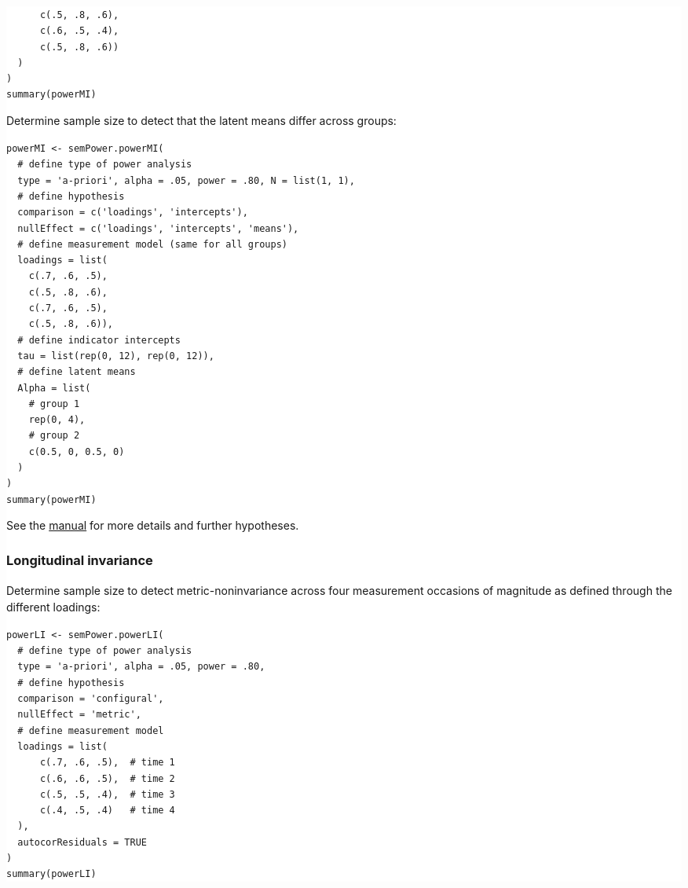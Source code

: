 ```
      c(.5, .8, .6),
      c(.6, .5, .4),
      c(.5, .8, .6))      
  )
)
summary(powerMI)
```

Determine sample size to detect that the latent means differ across groups:

```
powerMI <- semPower.powerMI(
  # define type of power analysis
  type = 'a-priori', alpha = .05, power = .80, N = list(1, 1),
  # define hypothesis
  comparison = c('loadings', 'intercepts'), 
  nullEffect = c('loadings', 'intercepts', 'means'),
  # define measurement model (same for all groups)
  loadings = list(
    c(.7, .6, .5),
    c(.5, .8, .6),
    c(.7, .6, .5),
    c(.5, .8, .6)),
  # define indicator intercepts
  tau = list(rep(0, 12), rep(0, 12)),
  # define latent means
  Alpha = list(
    # group 1
    rep(0, 4), 
    # group 2
    c(0.5, 0, 0.5, 0)
  )
)
summary(powerMI)
```

See the [manual](https://moshagen.github.io/semPower/#powerMI) for more details and further hypotheses.


### Longitudinal invariance 

Determine sample size to detect metric-noninvariance across four measurement occasions of magnitude as defined through the different loadings:

```
powerLI <- semPower.powerLI(
  # define type of power analysis
  type = 'a-priori', alpha = .05, power = .80,
  # define hypothesis
  comparison = 'configural',
  nullEffect = 'metric',
  # define measurement model
  loadings = list(
      c(.7, .6, .5),  # time 1
      c(.6, .6, .5),  # time 2
      c(.5, .5, .4),  # time 3
      c(.4, .5, .4)   # time 4
  ),
  autocorResiduals = TRUE
)
summary(powerLI)
```
